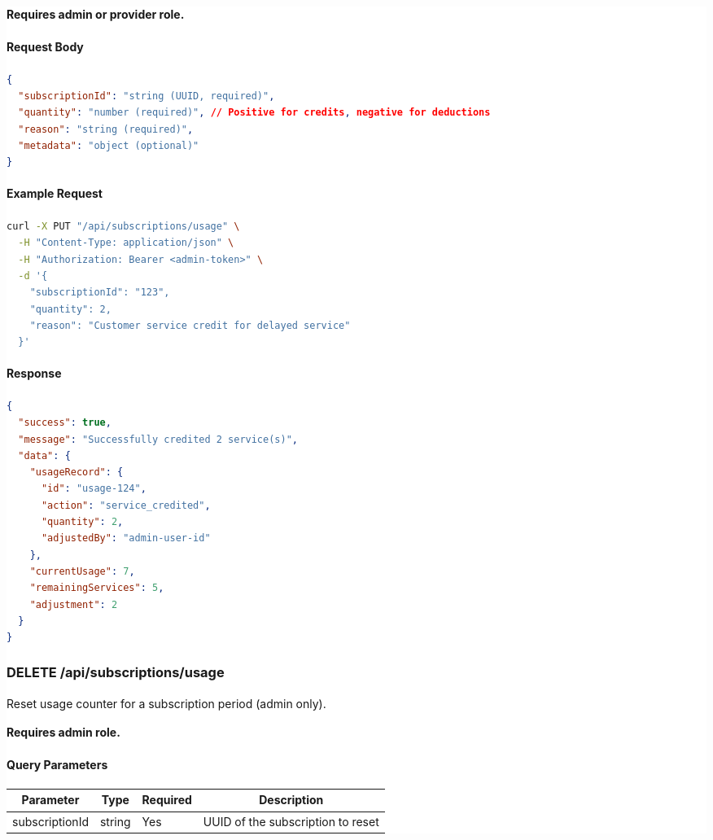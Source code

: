 **Requires admin or provider role.**

#### Request Body

```json
{
  "subscriptionId": "string (UUID, required)",
  "quantity": "number (required)", // Positive for credits, negative for deductions
  "reason": "string (required)",
  "metadata": "object (optional)"
}
```

#### Example Request

```bash
curl -X PUT "/api/subscriptions/usage" \
  -H "Content-Type: application/json" \
  -H "Authorization: Bearer <admin-token>" \
  -d '{
    "subscriptionId": "123",
    "quantity": 2,
    "reason": "Customer service credit for delayed service"
  }'
```

#### Response

```json
{
  "success": true,
  "message": "Successfully credited 2 service(s)",
  "data": {
    "usageRecord": {
      "id": "usage-124",
      "action": "service_credited",
      "quantity": 2,
      "adjustedBy": "admin-user-id"
    },
    "currentUsage": 7,
    "remainingServices": 5,
    "adjustment": 2
  }
}
```

### DELETE /api/subscriptions/usage

Reset usage counter for a subscription period (admin only).

**Requires admin role.**

#### Query Parameters

| Parameter | Type | Required | Description |
|-----------|------|----------|-------------|
| subscriptionId | string | Yes | UUID of the subscription to reset |
